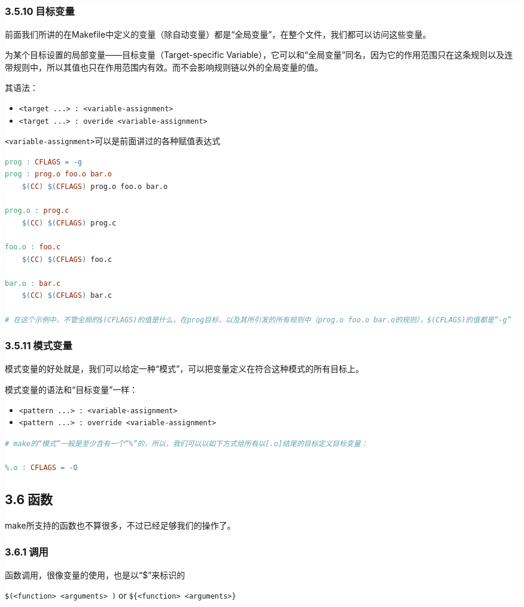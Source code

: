 ### 3.5.10 目标变量

前面我们所讲的在Makefile中定义的变量（除自动变量）都是“全局变量”，在整个文件，我们都可以访问这些变量。

为某个目标设置的局部变量——目标变量（Target-specific Variable），它可以和“全局变量”同名，因为它的作用范围只在这条规则以及连带规则中，所以其值也只在作用范围内有效。而不会影响规则链以外的全局变量的值。

其语法：

- `<target ...> : <variable-assignment>`
- `<target ...> : overide <variable-assignment>`

`<variable-assignment>`可以是前面讲过的各种赋值表达式

```makefile
prog : CFLAGS = -g
prog : prog.o foo.o bar.o
	$(CC) $(CFLAGS) prog.o foo.o bar.o

prog.o : prog.c
	$(CC) $(CFLAGS) prog.c

foo.o : foo.c
	$(CC) $(CFLAGS) foo.c

bar.o : bar.c
	$(CC) $(CFLAGS) bar.c
	
# 在这个示例中，不管全局的$(CFLAGS)的值是什么，在prog目标，以及其所引发的所有规则中（prog.o foo.o bar.o的规则），$(CFLAGS)的值都是“-g”
```

### 3.5.11 模式变量

模式变量的好处就是，我们可以给定一种“模式”，可以把变量定义在符合这种模式的所有目标上。

模式变量的语法和“目标变量”一样：

- `<pattern ...> : <variable-assignment>`
- `<pattern ...> : override <variable-assignment>`

```makefile
# make的“模式”一般是至少含有一个“%”的，所以，我们可以以如下方式给所有以[.o]结尾的目标定义目标变量：

%.o : CFLAGS = -O
```



## 3.6 函数

make所支持的函数也不算很多，不过已经足够我们的操作了。

### 3.6.1 调用

函数调用，很像变量的使用，也是以“$”来标识的

`$(<function> <arguments> )` or `${<function> <arguments>}`
